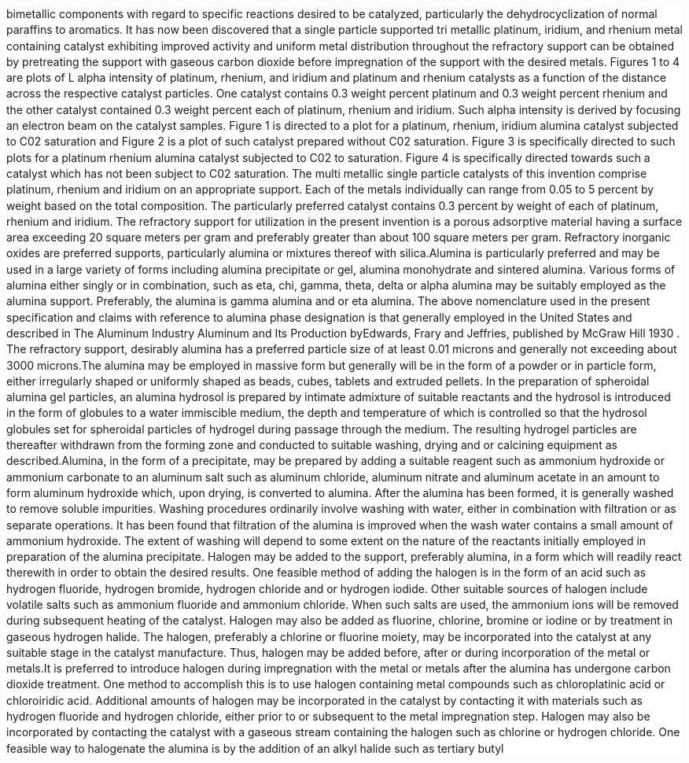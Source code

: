 bimetallic components with regard to specific reactions desired to be catalyzed, particularly the dehydrocyclization of normal paraffins to aromatics. It has now been discovered that a single particle supported tri metallic platinum, iridium, and rhenium metal containing catalyst exhibiting improved activity and uniform metal distribution throughout the refractory support can be obtained by pretreating the support with gaseous carbon dioxide before impregnation of the support with the desired metals. Figures 1 to 4 are plots of L alpha intensity of platinum, rhenium, and iridium and platinum and rhenium catalysts as a function of the distance across the respective catalyst particles. One catalyst contains 0.3 weight percent platinum and 0.3 weight percent rhenium and the other catalyst contained 0.3 weight percent each of platinum, rhenium and iridium. Such alpha intensity is derived by focusing an electron beam on the catalyst samples. Figure 1 is directed to a plot for a platinum, rhenium, iridium alumina catalyst subjected to C02 saturation and Figure 2 is a plot of such catalyst prepared without C02 saturation. Figure 3 is specifically directed to such plots for a platinum rhenium alumina catalyst subjected to C02 to saturation. Figure 4 is specifically directed towards such a catalyst which has not been subject to C02 saturation. The multi metallic single particle catalysts of this invention comprise platinum, rhenium and iridium on an appropriate support. Each of the metals individually can range from 0.05 to 5 percent by weight based on the total composition. The particularly preferred catalyst contains 0.3 percent by weight of each of platinum, rhenium and iridium. The refractory support for utilization in the present invention is a porous adsorptive material having a surface area exceeding 20 square meters per gram and preferably greater than about 100 square meters per gram. Refractory inorganic oxides are preferred supports, particularly alumina or mixtures thereof with silica.Alumina is particularly preferred and may be used in a large variety of forms including alumina precipitate or gel, alumina monohydrate and sintered alumina. Various forms of alumina either singly or in combination, such as eta, chi, gamma, theta, delta or alpha alumina may be suitably employed as the alumina support. Preferably, the alumina is gamma alumina and or eta alumina. The above nomenclature used in the present specification and claims with reference to alumina phase designation is that generally employed in the United States and described in The Aluminum Industry Aluminum and Its Production byEdwards, Frary and Jeffries, published by McGraw Hill 1930 . The refractory support, desirably alumina has a preferred particle size of at least 0.01 microns and generally not exceeding about 3000 microns.The alumina may be employed in massive form but generally will be in the form of a powder or in particle form, either irregularly shaped or uniformly shaped as beads, cubes, tablets and extruded pellets. In the preparation of spheroidal alumina gel particles, an alumina hydrosol is prepared by intimate admixture of suitable reactants and the hydrosol is introduced in the form of globules to a water immiscible medium, the depth and temperature of which is controlled so that the hydrosol globules set for spheroidal particles of hydrogel during passage through the medium. The resulting hydrogel particles are thereafter withdrawn from the forming zone and conducted to suitable washing, drying and or calcining equipment as described.Alumina, in the form of a precipitate, may be prepared by adding a suitable reagent such as ammonium hydroxide or ammonium carbonate to an aluminum salt such as aluminum chloride, aluminum nitrate and aluminum acetate in an amount to form aluminum hydroxide which, upon drying, is converted to alumina. After the alumina has been formed, it is generally washed to remove soluble impurities. Washing procedures ordinarily involve washing with water, either in combination with filtration or as separate operations. It has been found that filtration of the alumina is improved when the wash water contains a small amount of ammonium hydroxide. The extent of washing will depend to some extent on the nature of the reactants initially employed in preparation of the alumina precipitate. Halogen may be added to the support, preferably alumina, in a form which will readily react therewith in order to obtain the desired results. One feasible method of adding the halogen is in the form of an acid such as hydrogen fluoride, hydrogen bromide, hydrogen chloride and or hydrogen iodide. Other suitable sources of halogen include volatile salts such as ammonium fluoride and ammonium chloride. When such salts are used, the ammonium ions will be removed during subsequent heating of the catalyst. Halogen may also be added as fluorine, chlorine, bromine or iodine or by treatment in gaseous hydrogen halide. The halogen, preferably a chlorine or fluorine moiety, may be incorporated into the catalyst at any suitable stage in the catalyst manufacture. Thus, halogen may be added before, after or during incorporation of the metal or metals.It is preferred to introduce halogen during impregnation with the metal or metals after the alumina has undergone carbon dioxide treatment. One method to accomplish this is to use halogen containing metal compounds such as chloroplatinic acid or chloroiridic acid. Additional amounts of halogen may be incorporated in the catalyst by contacting it with materials such as hydrogen fluoride and hydrogen chloride, either prior to or subsequent to the metal impregnation step. Halogen may also be incorporated by contacting the catalyst with a gaseous stream containing the halogen such as chlorine or hydrogen chloride. One feasible way to halogenate the alumina is by the addition of an alkyl halide such as tertiary butyl